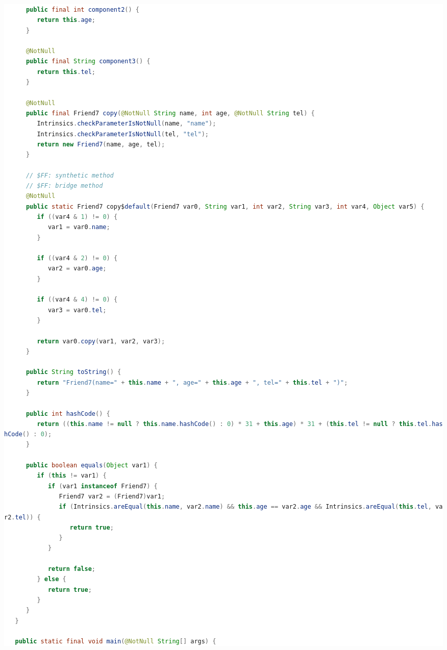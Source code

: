  ~~~ java
	   public final int component2() {
	      return this.age;
	   }
	
	   @NotNull
	   public final String component3() {
	      return this.tel;
	   }
	
	   @NotNull
	   public final Friend7 copy(@NotNull String name, int age, @NotNull String tel) {
	      Intrinsics.checkParameterIsNotNull(name, "name");
	      Intrinsics.checkParameterIsNotNull(tel, "tel");
	      return new Friend7(name, age, tel);
	   }
	
	   // $FF: synthetic method
	   // $FF: bridge method
	   @NotNull
	   public static Friend7 copy$default(Friend7 var0, String var1, int var2, String var3, int var4, Object var5) {
	      if ((var4 & 1) != 0) {
	         var1 = var0.name;
	      }
	
	      if ((var4 & 2) != 0) {
	         var2 = var0.age;
	      }
	
	      if ((var4 & 4) != 0) {
	         var3 = var0.tel;
	      }
	
	      return var0.copy(var1, var2, var3);
	   }
	
	   public String toString() {
	      return "Friend7(name=" + this.name + ", age=" + this.age + ", tel=" + this.tel + ")";
	   }
	
	   public int hashCode() {
	      return ((this.name != null ? this.name.hashCode() : 0) * 31 + this.age) * 31 + (this.tel != null ? this.tel.hashCode() : 0);
	   }
	
	   public boolean equals(Object var1) {
	      if (this != var1) {
	         if (var1 instanceof Friend7) {
	            Friend7 var2 = (Friend7)var1;
	            if (Intrinsics.areEqual(this.name, var2.name) && this.age == var2.age && Intrinsics.areEqual(this.tel, var2.tel)) {
	               return true;
	            }
	         }
	
	         return false;
	      } else {
	         return true;
	      }
	   }
	}
	
	public static final void main(@NotNull String[] args) {
 ~~~